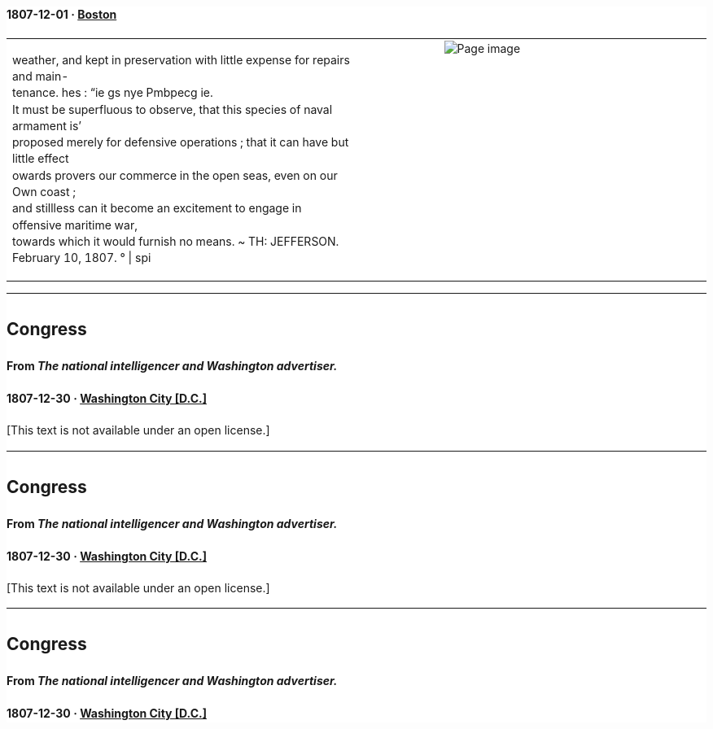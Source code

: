 #### 1807-12-01 &middot; [Boston](http://dbpedia.org/resource/Boston)

<table style="width: 100%;"><tr><td style="width: 50%">

  
  
weather, and kept in preservation with little expense for repairs and main-  
tenance. hes : “ie gs nye Pmbpecg ie.  
It must be superfluous to observe, that this species of naval armament is’  
proposed merely for defensive operations ; that it can have but little effect  
owards provers our commerce in the open seas, even on our Own coast ;  
and stillless can it become an excitement to engage in offensive maritime war,  
towards which it would furnish no means. ~ TH: JEFFERSON.  
February 10, 1807. ° | spi
</td><td style="width: 50%; max-height: 75%; margin: auto; display: block;">
<img alt="Page image" src="https://iiif.archive.org/image/iiif/2/sim_monthly-anthology-and-boston-review_1807-12_4_12%2Fsim_monthly-anthology-and-boston-review_1807-12_4_12_jp2.zip%2Fsim_monthly-anthology-and-boston-review_1807-12_4_12_jp2%2Fsim_monthly-anthology-and-boston-review_1807-12_4_12_0109.jp2/pct:11.964512040557668,14.006024096385541,69.58174904942966,10.135542168674698/600,/0/default.jpg"/>
</td>
</tr></table>

---

## Congress

#### From _The national intelligencer and Washington advertiser._

#### 1807-12-30 &middot; [Washington City [D.C.]](http://dbpedia.org/resource/Washington%2C_D.C.)

[This text is not available under an open license.]

---

## Congress

#### From _The national intelligencer and Washington advertiser._

#### 1807-12-30 &middot; [Washington City [D.C.]](http://dbpedia.org/resource/Washington%2C_D.C.)

[This text is not available under an open license.]

---

## Congress

#### From _The national intelligencer and Washington advertiser._

#### 1807-12-30 &middot; [Washington City [D.C.]](http://dbpedia.org/resource/Washington%2C_D.C.)
